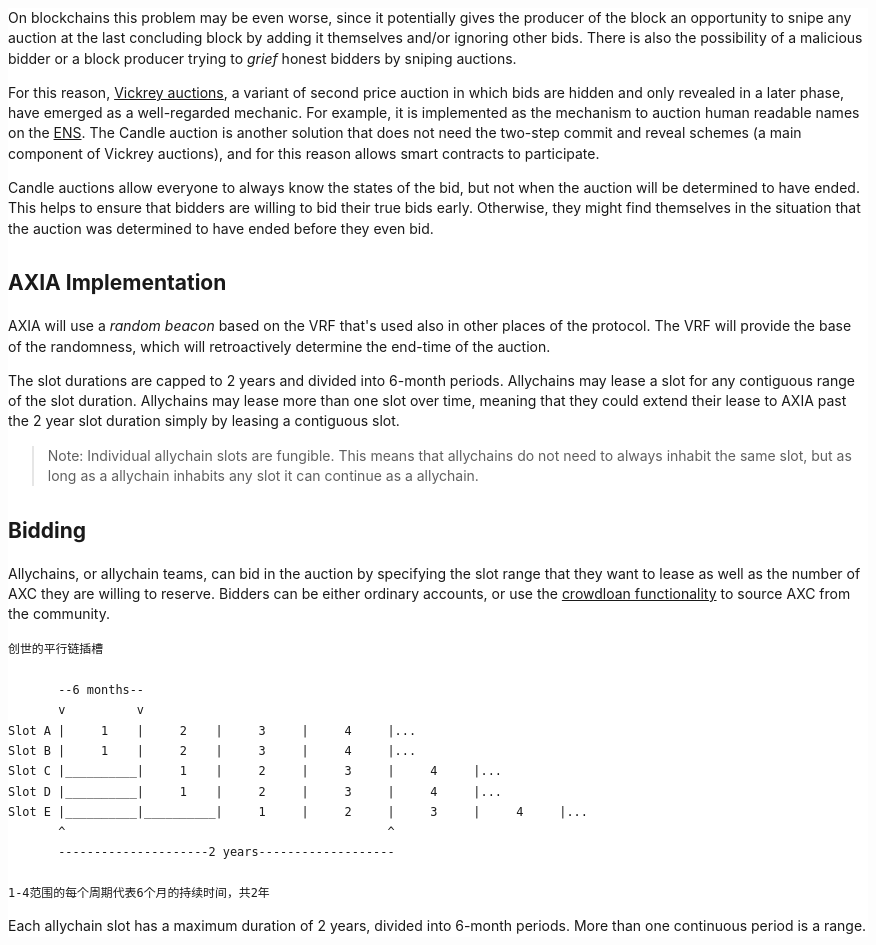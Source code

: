On blockchains this problem may be even worse, since it potentially gives the producer of the block an opportunity to snipe any auction at the last concluding block by adding it themselves and/or ignoring other bids. There is also the possibility of a malicious bidder or a block producer trying to _grief_ honest bidders by sniping auctions.

For this reason, [Vickrey auctions](https://en.wikipedia.org/wiki/Vickrey_auction), a variant of second price auction in which bids are hidden and only revealed in a later phase, have emerged as a well-regarded mechanic. For example, it is implemented as the mechanism to auction human readable names on the [ENS](ens). The Candle auction is another solution that does not need the two-step commit and reveal schemes (a main component of Vickrey auctions), and for this reason allows smart contracts to participate.

Candle auctions allow everyone to always know the states of the bid, but not when the auction will be determined to have ended. This helps to ensure that bidders are willing to bid their true bids early. Otherwise, they might find themselves in the situation that the auction was determined to have ended before they even bid.

## AXIA Implementation

AXIA will use a _random beacon_ based on the VRF that's used also in other places of the protocol. The VRF will provide the base of the randomness, which will retroactively determine the end-time of the auction.

The slot durations are capped to 2 years and divided into 6-month periods. Allychains may lease a slot for any contiguous range of the slot duration. Allychains may lease more than one slot over time, meaning that they could extend their lease to AXIA past the 2 year slot duration simply by leasing a contiguous slot.

> Note: Individual allychain slots are fungible. This means that allychains do not need to always inhabit the same slot, but as long as a allychain inhabits any slot it can continue as a allychain.

## Bidding

Allychains, or allychain teams, can bid in the auction by specifying the slot range that they want to lease as well as the number of AXC they are willing to reserve. Bidders can be either ordinary accounts, or use the [crowdloan functionality](learn-crowdloans) to source AXC from the community.

```
创世的平行链插槽

       --6 months--
       v          v
Slot A |     1    |     2    |     3     |     4     |...
Slot B |     1    |     2    |     3     |     4     |...
Slot C |__________|     1    |     2     |     3     |     4     |...
Slot D |__________|     1    |     2     |     3     |     4     |...
Slot E |__________|__________|     1     |     2     |     3     |     4     |...
       ^                                             ^
       ---------------------2 years-------------------

1-4范围的每个周期代表6个月的持续时间，共2年
```

Each allychain slot has a maximum duration of 2 years, divided into 6-month periods. More than one continuous period is a range.
